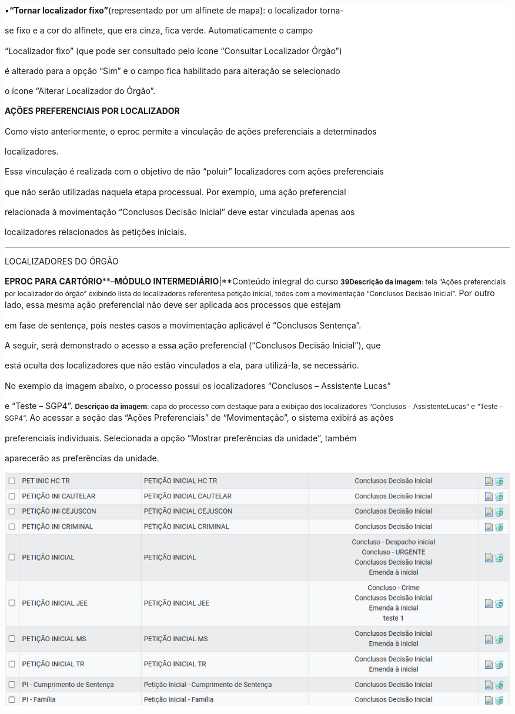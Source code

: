 ▪**“Tornar localizador fixo”**(representado por um alfinete de mapa): o localizador torna-

se fixo e a cor do alfinete, que era cinza, fica verde. Automaticamente o campo

“Localizador fixo” (que pode ser consultado pelo ícone “Consultar Localizador Órgão”)

é alterado para a opção “Sim” e o campo fica habilitado para alteração se selecionado

o ícone “Alterar Localizador do Órgão”.

**AÇÕES PREFERENCIAIS POR LOCALIZADOR**

Como visto anteriormente, o eproc permite a vinculação de ações preferenciais a determinados

localizadores.

Essa vinculação é realizada com o objetivo de não “poluir” localizadores com ações preferenciais

que não serão utilizadas naquela etapa processual. Por exemplo, uma ação preferencial

relacionada à movimentação “Conclusos Decisão Inicial” deve estar vinculada apenas aos

localizadores relacionados às petições iniciais.


---

LOCALIZADORES DO ÓRGÃO

**EPROC PARA CARTÓRIO****–****MÓDULO INTERMEDIÁRIO****|**Conteúdo integral do curso
<small>**39**</small><small>**Descrição da imagem**: tela “Ações preferenciais por localizador do órgão” exibindo lista de localizadores referentes</small><small>a petição inicial, todos com a movimentação “Conclusos Decisão Inicial”.</small>
Por outro lado, essa mesma ação preferencial não deve ser aplicada aos processos que estejam

em fase de sentença, pois nestes casos a movimentação aplicável é “Conclusos Sentença”.

A seguir, será demonstrado o acesso a essa ação preferencial (“Conclusos Decisão Inicial”), que

está oculta dos localizadores que não estão vinculados a ela, para utilizá-la, se necessário.

No exemplo da imagem abaixo, o processo possui os localizadores “Conclusos – Assistente Lucas”

e “Teste – SGP4”.
<small>**Descrição da imagem**: capa do processo com destaque para a exibição dos localizadores “Conclusos - Assistente</small><small>Lucas” e “Teste – SGP4”.</small>
Ao acessar a seção das “Ações Preferenciais” de “Movimentação”, o sistema exibirá as ações

preferenciais individuais. Selecionada a opção “Mostrar preferências da unidade”, também

aparecerão as preferências da unidade.

![Imagem Imagem_3307](../imgs/Imagem_3307.png)
